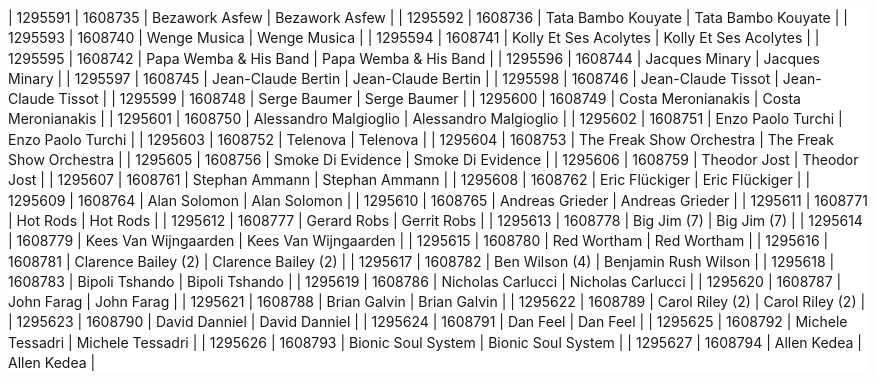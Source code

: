 | 1295591 | 1608735 | Bezawork Asfew | Bezawork Asfew |
| 1295592 | 1608736 | Tata Bambo Kouyate | Tata Bambo Kouyate |
| 1295593 | 1608740 | Wenge Musica | Wenge Musica |
| 1295594 | 1608741 | Kolly Et Ses Acolytes | Kolly Et Ses Acolytes |
| 1295595 | 1608742 | Papa Wemba & His Band | Papa Wemba & His Band |
| 1295596 | 1608744 | Jacques Minary | Jacques Minary |
| 1295597 | 1608745 | Jean-Claude Bertin | Jean-Claude Bertin |
| 1295598 | 1608746 | Jean-Claude Tissot | Jean-Claude Tissot |
| 1295599 | 1608748 | Serge Baumer | Serge Baumer |
| 1295600 | 1608749 | Costa Meronianakis | Costa Meronianakis |
| 1295601 | 1608750 | Alessandro Malgioglio | Alessandro Malgioglio |
| 1295602 | 1608751 | Enzo Paolo Turchi | Enzo Paolo Turchi |
| 1295603 | 1608752 | Telenova | Telenova |
| 1295604 | 1608753 | The Freak Show Orchestra | The Freak Show Orchestra |
| 1295605 | 1608756 | Smoke Di Evidence | Smoke Di Evidence |
| 1295606 | 1608759 | Theodor Jost | Theodor Jost |
| 1295607 | 1608761 | Stephan Ammann | Stephan Ammann |
| 1295608 | 1608762 | Eric Flückiger | Eric Flückiger |
| 1295609 | 1608764 | Alan Solomon | Alan Solomon |
| 1295610 | 1608765 | Andreas Grieder | Andreas Grieder |
| 1295611 | 1608771 | Hot Rods | Hot Rods |
| 1295612 | 1608777 | Gerard Robs | Gerrit Robs |
| 1295613 | 1608778 | Big Jim (7) | Big Jim (7) |
| 1295614 | 1608779 | Kees Van Wijngaarden | Kees Van Wijngaarden |
| 1295615 | 1608780 | Red Wortham | Red Wortham |
| 1295616 | 1608781 | Clarence Bailey (2) | Clarence Bailey (2) |
| 1295617 | 1608782 | Ben Wilson (4) | Benjamin Rush Wilson |
| 1295618 | 1608783 | Bipoli Tshando | Bipoli Tshando |
| 1295619 | 1608786 | Nicholas Carlucci | Nicholas Carlucci |
| 1295620 | 1608787 | John Farag | John Farag |
| 1295621 | 1608788 | Brian Galvin | Brian Galvin |
| 1295622 | 1608789 | Carol Riley (2) | Carol Riley (2) |
| 1295623 | 1608790 | David Danniel | David Danniel |
| 1295624 | 1608791 | Dan Feel | Dan Feel |
| 1295625 | 1608792 | Michele Tessadri | Michele Tessadri |
| 1295626 | 1608793 | Bionic Soul System | Bionic Soul System |
| 1295627 | 1608794 | Allen Kedea | Allen Kedea |